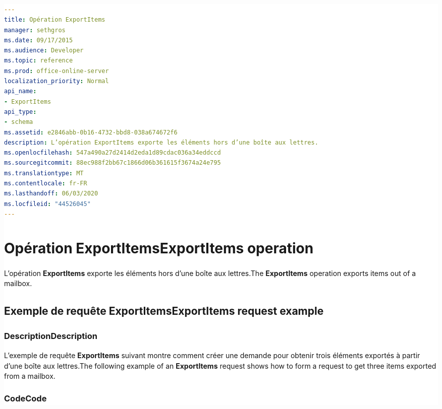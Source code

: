 ```yaml
---
title: Opération ExportItems
manager: sethgros
ms.date: 09/17/2015
ms.audience: Developer
ms.topic: reference
ms.prod: office-online-server
localization_priority: Normal
api_name:
- ExportItems
api_type:
- schema
ms.assetid: e2846abb-0b16-4732-bbd8-038a674672f6
description: L’opération ExportItems exporte les éléments hors d’une boîte aux lettres.
ms.openlocfilehash: 547a490a27d2414d2eda1d89cdac036a34eddccd
ms.sourcegitcommit: 88ec988f2bb67c1866d06b361615f3674a24e795
ms.translationtype: MT
ms.contentlocale: fr-FR
ms.lasthandoff: 06/03/2020
ms.locfileid: "44526045"
---
```

# <a name="exportitems-operation"></a><span data-ttu-id="959e6-103">Opération ExportItems</span><span class="sxs-lookup"><span data-stu-id="959e6-103">ExportItems operation</span></span>

<span data-ttu-id="959e6-104">L’opération **ExportItems** exporte les éléments hors d’une boîte aux lettres.</span><span class="sxs-lookup"><span data-stu-id="959e6-104">The **ExportItems** operation exports items out of a mailbox.</span></span> 
  
## <a name="exportitems-request-example"></a><span data-ttu-id="959e6-105">Exemple de requête ExportItems</span><span class="sxs-lookup"><span data-stu-id="959e6-105">ExportItems request example</span></span>

### <a name="description"></a><span data-ttu-id="959e6-106">Description</span><span class="sxs-lookup"><span data-stu-id="959e6-106">Description</span></span>

<span data-ttu-id="959e6-107">L’exemple de requête **ExportItems** suivant montre comment créer une demande pour obtenir trois éléments exportés à partir d’une boîte aux lettres.</span><span class="sxs-lookup"><span data-stu-id="959e6-107">The following example of an **ExportItems** request shows how to form a request to get three items exported from a mailbox.</span></span> 
  
### <a name="code"></a><span data-ttu-id="959e6-108">Code</span><span class="sxs-lookup"><span data-stu-id="959e6-108">Code</span></span>
